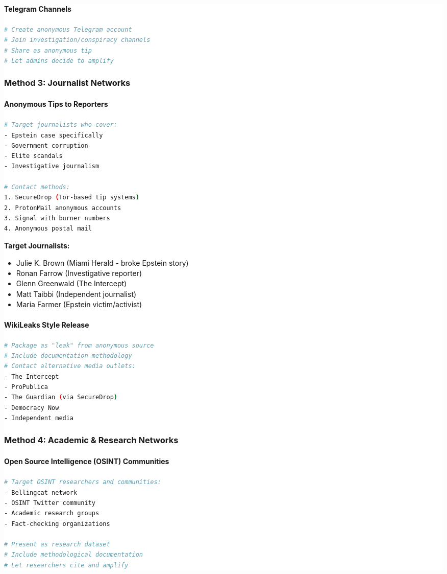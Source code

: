 #### Telegram Channels
```bash
# Create anonymous Telegram account
# Join investigation/conspiracy channels
# Share as anonymous tip
# Let admins decide to amplify
```

### **Method 3: Journalist Networks**

#### Anonymous Tips to Reporters
```bash
# Target journalists who cover:
- Epstein case specifically
- Government corruption
- Elite scandals
- Investigative journalism

# Contact methods:
1. SecureDrop (Tor-based tip systems)
2. ProtonMail anonymous accounts
3. Signal with burner numbers
4. Anonymous postal mail
```

**Target Journalists:**
- Julie K. Brown (Miami Herald - broke Epstein story)
- Ronan Farrow (Investigative reporter)
- Glenn Greenwald (The Intercept)
- Matt Taibbi (Independent journalist)
- Maria Farmer (Epstein victim/activist)

#### WikiLeaks Style Release
```bash
# Package as "leak" from anonymous source
# Include documentation methodology
# Contact alternative media outlets:
- The Intercept
- ProPublica  
- The Guardian (via SecureDrop)
- Democracy Now
- Independent media
```

### **Method 4: Academic & Research Networks**

#### Open Source Intelligence (OSINT) Communities
```bash
# Target OSINT researchers and communities:
- Bellingcat network
- OSINT Twitter community  
- Academic research groups
- Fact-checking organizations

# Present as research dataset
# Include methodological documentation
# Let researchers cite and amplify
```
